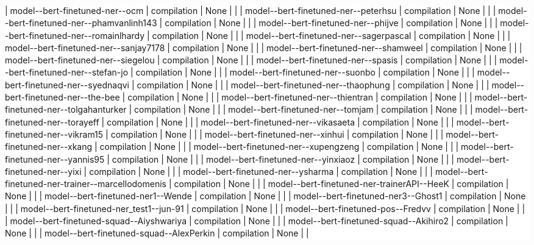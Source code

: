 | model--bert-finetuned-ner--ocm | compilation | None | |
| model--bert-finetuned-ner--peterhsu | compilation | None | |
| model--bert-finetuned-ner--phamvanlinh143 | compilation | None | |
| model--bert-finetuned-ner--phijve | compilation | None | |
| model--bert-finetuned-ner--romainlhardy | compilation | None | |
| model--bert-finetuned-ner--sagerpascal | compilation | None | |
| model--bert-finetuned-ner--sanjay7178 | compilation | None | |
| model--bert-finetuned-ner--shamweel | compilation | None | |
| model--bert-finetuned-ner--siegelou | compilation | None | |
| model--bert-finetuned-ner--spasis | compilation | None | |
| model--bert-finetuned-ner--stefan-jo | compilation | None | |
| model--bert-finetuned-ner--suonbo | compilation | None | |
| model--bert-finetuned-ner--syednaqvi | compilation | None | |
| model--bert-finetuned-ner--thaophung | compilation | None | |
| model--bert-finetuned-ner--the-bee | compilation | None | |
| model--bert-finetuned-ner--thientran | compilation | None | |
| model--bert-finetuned-ner--tolgahanturker | compilation | None | |
| model--bert-finetuned-ner--tomjam | compilation | None | |
| model--bert-finetuned-ner--torayeff | compilation | None | |
| model--bert-finetuned-ner--vikasaeta | compilation | None | |
| model--bert-finetuned-ner--vikram15 | compilation | None | |
| model--bert-finetuned-ner--xinhui | compilation | None | |
| model--bert-finetuned-ner--xkang | compilation | None | |
| model--bert-finetuned-ner--xupengzeng | compilation | None | |
| model--bert-finetuned-ner--yannis95 | compilation | None | |
| model--bert-finetuned-ner--yinxiaoz | compilation | None | |
| model--bert-finetuned-ner--yixi | compilation | None | |
| model--bert-finetuned-ner--ysharma | compilation | None | |
| model--bert-finetuned-ner-trainer--marcellodomenis | compilation | None | |
| model--bert-finetuned-ner-trainerAPI--HeeK | compilation | None | |
| model--bert-finetuned-ner1--Wende | compilation | None | |
| model--bert-finetuned-ner3--Ghost1 | compilation | None | |
| model--bert-finetuned-ner_test1--jun-91 | compilation | None | |
| model--bert-finetuned-pos--Fredvv | compilation | None | |
| model--bert-finetuned-squad--Aiyshwariya | compilation | None | |
| model--bert-finetuned-squad--Akihiro2 | compilation | None | |
| model--bert-finetuned-squad--AlexPerkin | compilation | None | |